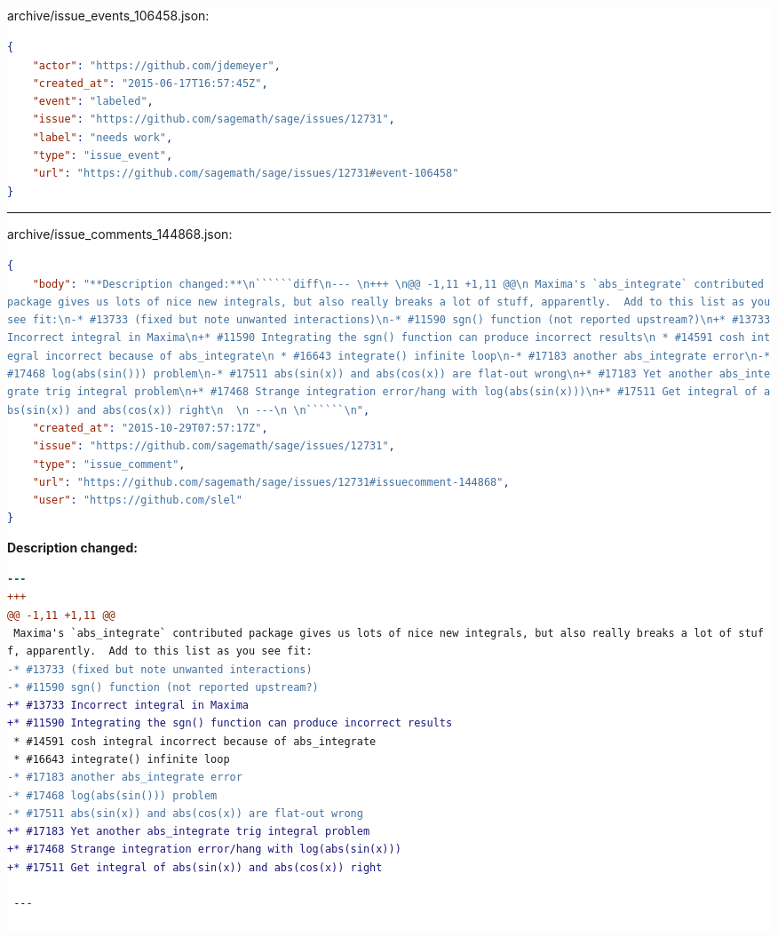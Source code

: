 archive/issue_events_106458.json:
```json
{
    "actor": "https://github.com/jdemeyer",
    "created_at": "2015-06-17T16:57:45Z",
    "event": "labeled",
    "issue": "https://github.com/sagemath/sage/issues/12731",
    "label": "needs work",
    "type": "issue_event",
    "url": "https://github.com/sagemath/sage/issues/12731#event-106458"
}
```



---

archive/issue_comments_144868.json:
```json
{
    "body": "**Description changed:**\n``````diff\n--- \n+++ \n@@ -1,11 +1,11 @@\n Maxima's `abs_integrate` contributed package gives us lots of nice new integrals, but also really breaks a lot of stuff, apparently.  Add to this list as you see fit:\n-* #13733 (fixed but note unwanted interactions)\n-* #11590 sgn() function (not reported upstream?)\n+* #13733 Incorrect integral in Maxima\n+* #11590 Integrating the sgn() function can produce incorrect results\n * #14591 cosh integral incorrect because of abs_integrate\n * #16643 integrate() infinite loop\n-* #17183 another abs_integrate error\n-* #17468 log(abs(sin())) problem\n-* #17511 abs(sin(x)) and abs(cos(x)) are flat-out wrong\n+* #17183 Yet another abs_integrate trig integral problem\n+* #17468 Strange integration error/hang with log(abs(sin(x)))\n+* #17511 Get integral of abs(sin(x)) and abs(cos(x)) right\n  \n ---\n \n``````\n",
    "created_at": "2015-10-29T07:57:17Z",
    "issue": "https://github.com/sagemath/sage/issues/12731",
    "type": "issue_comment",
    "url": "https://github.com/sagemath/sage/issues/12731#issuecomment-144868",
    "user": "https://github.com/slel"
}
```

**Description changed:**
``````diff
--- 
+++ 
@@ -1,11 +1,11 @@
 Maxima's `abs_integrate` contributed package gives us lots of nice new integrals, but also really breaks a lot of stuff, apparently.  Add to this list as you see fit:
-* #13733 (fixed but note unwanted interactions)
-* #11590 sgn() function (not reported upstream?)
+* #13733 Incorrect integral in Maxima
+* #11590 Integrating the sgn() function can produce incorrect results
 * #14591 cosh integral incorrect because of abs_integrate
 * #16643 integrate() infinite loop
-* #17183 another abs_integrate error
-* #17468 log(abs(sin())) problem
-* #17511 abs(sin(x)) and abs(cos(x)) are flat-out wrong
+* #17183 Yet another abs_integrate trig integral problem
+* #17468 Strange integration error/hang with log(abs(sin(x)))
+* #17511 Get integral of abs(sin(x)) and abs(cos(x)) right
  
 ---
 
``````
